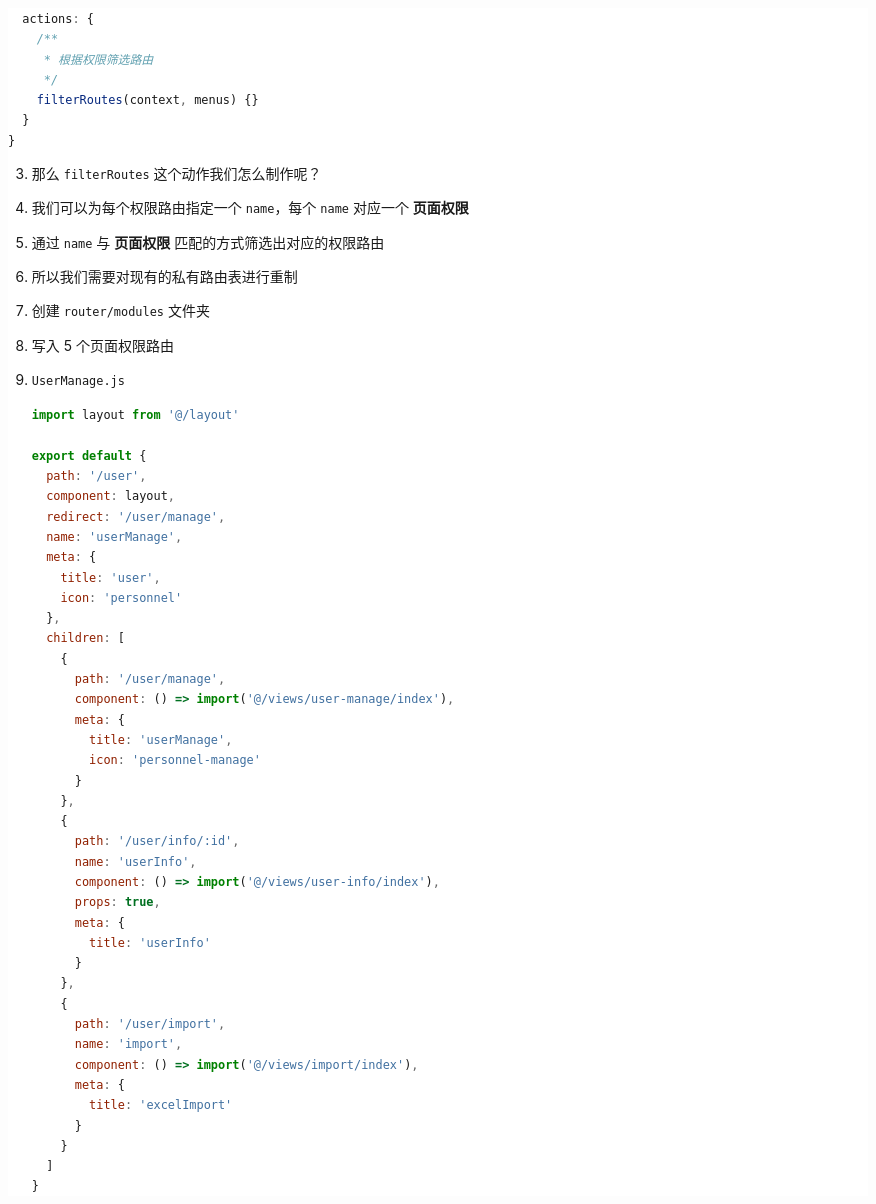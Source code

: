    ```js
     actions: {
       /**
        * 根据权限筛选路由
        */
       filterRoutes(context, menus) {}
     }
   }
   ```

3. 那么 `filterRoutes` 这个动作我们怎么制作呢？

4. 我们可以为每个权限路由指定一个 `name`，每个 `name` 对应一个 **页面权限**

5. 通过 `name` 与 **页面权限** 匹配的方式筛选出对应的权限路由

6. 所以我们需要对现有的私有路由表进行重制

7. 创建 `router/modules` 文件夹

8. 写入 5 个页面权限路由

9. `UserManage.js`

   ```js
   import layout from '@/layout'

   export default {
     path: '/user',
     component: layout,
     redirect: '/user/manage',
     name: 'userManage',
     meta: {
       title: 'user',
       icon: 'personnel'
     },
     children: [
       {
         path: '/user/manage',
         component: () => import('@/views/user-manage/index'),
         meta: {
           title: 'userManage',
           icon: 'personnel-manage'
         }
       },
       {
         path: '/user/info/:id',
         name: 'userInfo',
         component: () => import('@/views/user-info/index'),
         props: true,
         meta: {
           title: 'userInfo'
         }
       },
       {
         path: '/user/import',
         name: 'import',
         component: () => import('@/views/import/index'),
         meta: {
           title: 'excelImport'
         }
       }
     ]
   }
   ```
